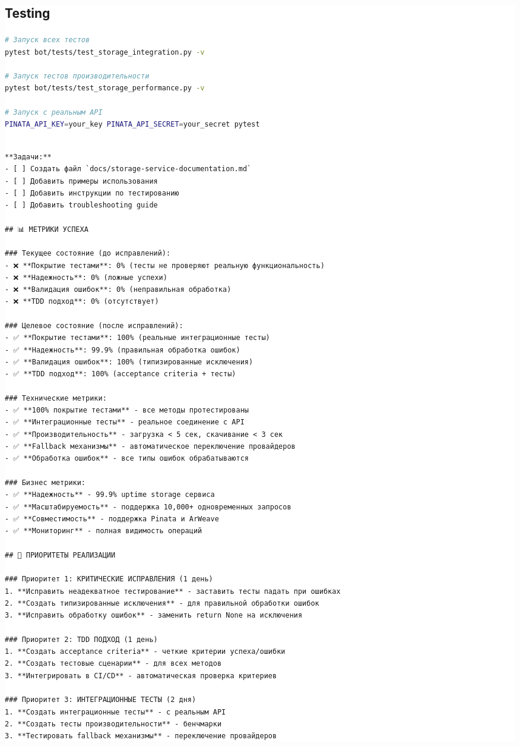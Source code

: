 ## Testing
```bash
# Запуск всех тестов
pytest bot/tests/test_storage_integration.py -v

# Запуск тестов производительности
pytest bot/tests/test_storage_performance.py -v

# Запуск с реальным API
PINATA_API_KEY=your_key PINATA_API_SECRET=your_secret pytest
```
```

**Задачи:**
- [ ] Создать файл `docs/storage-service-documentation.md`
- [ ] Добавить примеры использования
- [ ] Добавить инструкции по тестированию
- [ ] Добавить troubleshooting guide

## 📊 МЕТРИКИ УСПЕХА

### Текущее состояние (до исправлений):
- ❌ **Покрытие тестами**: 0% (тесты не проверяют реальную функциональность)
- ❌ **Надежность**: 0% (ложные успехи)
- ❌ **Валидация ошибок**: 0% (неправильная обработка)
- ❌ **TDD подход**: 0% (отсутствует)

### Целевое состояние (после исправлений):
- ✅ **Покрытие тестами**: 100% (реальные интеграционные тесты)
- ✅ **Надежность**: 99.9% (правильная обработка ошибок)
- ✅ **Валидация ошибок**: 100% (типизированные исключения)
- ✅ **TDD подход**: 100% (acceptance criteria + тесты)

### Технические метрики:
- ✅ **100% покрытие тестами** - все методы протестированы
- ✅ **Интеграционные тесты** - реальное соединение с API
- ✅ **Производительность** - загрузка < 5 сек, скачивание < 3 сек
- ✅ **Fallback механизмы** - автоматическое переключение провайдеров
- ✅ **Обработка ошибок** - все типы ошибок обрабатываются

### Бизнес метрики:
- ✅ **Надежность** - 99.9% uptime storage сервиса
- ✅ **Масштабируемость** - поддержка 10,000+ одновременных запросов
- ✅ **Совместимость** - поддержка Pinata и ArWeave
- ✅ **Мониторинг** - полная видимость операций

## 🎯 ПРИОРИТЕТЫ РЕАЛИЗАЦИИ

### Приоритет 1: КРИТИЧЕСКИЕ ИСПРАВЛЕНИЯ (1 день)
1. **Исправить неадекватное тестирование** - заставить тесты падать при ошибках
2. **Создать типизированные исключения** - для правильной обработки ошибок
3. **Исправить обработку ошибок** - заменить return None на исключения

### Приоритет 2: TDD ПОДХОД (1 день)
1. **Создать acceptance criteria** - четкие критерии успеха/ошибки
2. **Создать тестовые сценарии** - для всех методов
3. **Интегрировать в CI/CD** - автоматическая проверка критериев

### Приоритет 3: ИНТЕГРАЦИОННЫЕ ТЕСТЫ (2 дня)
1. **Создать интеграционные тесты** - с реальным API
2. **Создать тесты производительности** - бенчмарки
3. **Тестировать fallback механизмы** - переключение провайдеров

```